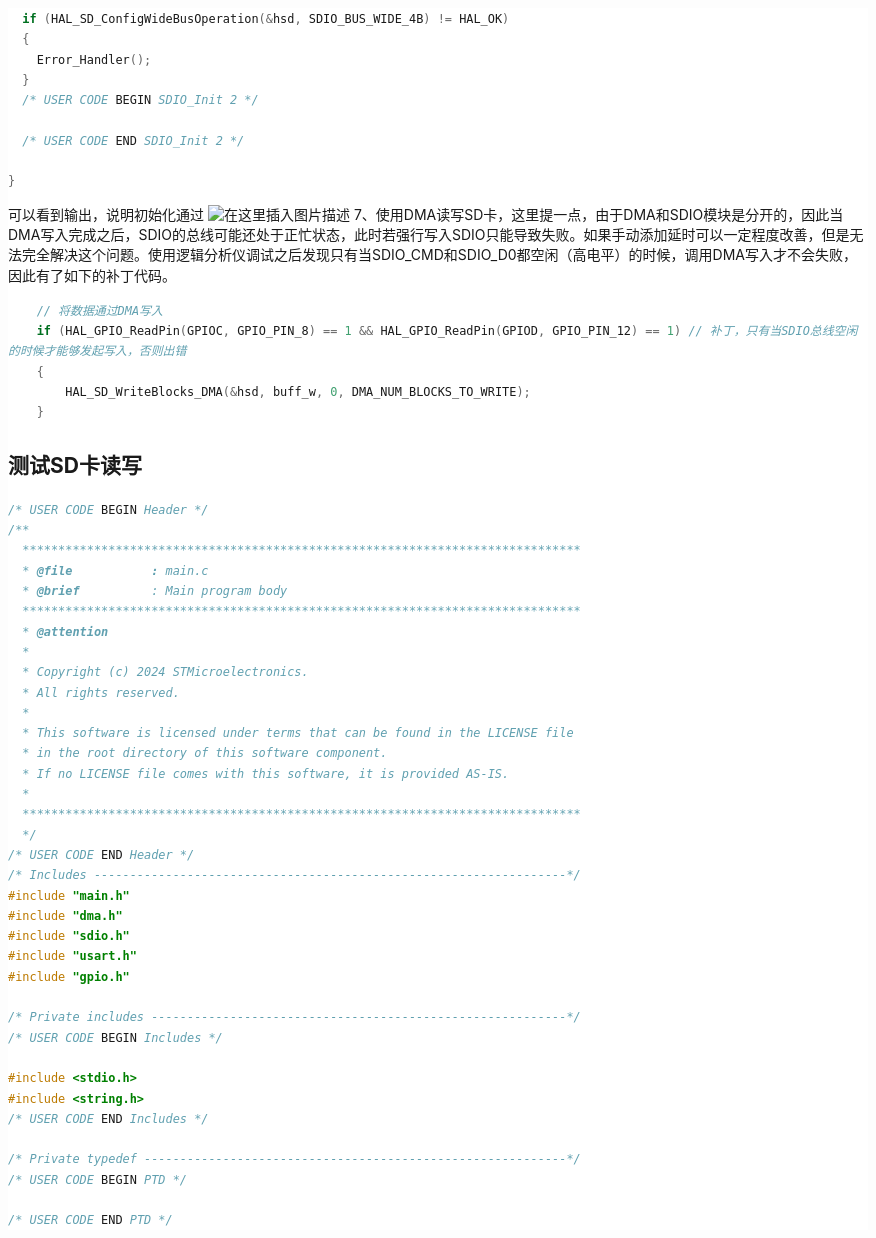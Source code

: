 ```c
  if (HAL_SD_ConfigWideBusOperation(&hsd, SDIO_BUS_WIDE_4B) != HAL_OK)
  {
    Error_Handler();
  }
  /* USER CODE BEGIN SDIO_Init 2 */

  /* USER CODE END SDIO_Init 2 */

}
```
可以看到输出，说明初始化通过
![在这里插入图片描述](https://dwgan.top/PicGo/img/202410210121346.png)
7、使用DMA读写SD卡，这里提一点，由于DMA和SDIO模块是分开的，因此当DMA写入完成之后，SDIO的总线可能还处于正忙状态，此时若强行写入SDIO只能导致失败。如果手动添加延时可以一定程度改善，但是无法完全解决这个问题。使用逻辑分析仪调试之后发现只有当SDIO_CMD和SDIO_D0都空闲（高电平）的时候，调用DMA写入才不会失败，因此有了如下的补丁代码。

```c
    // 将数据通过DMA写入
    if (HAL_GPIO_ReadPin(GPIOC, GPIO_PIN_8) == 1 && HAL_GPIO_ReadPin(GPIOD, GPIO_PIN_12) == 1) // 补丁，只有当SDIO总线空闲的时候才能够发起写入，否则出错
    {
        HAL_SD_WriteBlocks_DMA(&hsd, buff_w, 0, DMA_NUM_BLOCKS_TO_WRITE);
    }
```

## 测试SD卡读写

```c
/* USER CODE BEGIN Header */
/**
  ******************************************************************************
  * @file           : main.c
  * @brief          : Main program body
  ******************************************************************************
  * @attention
  *
  * Copyright (c) 2024 STMicroelectronics.
  * All rights reserved.
  *
  * This software is licensed under terms that can be found in the LICENSE file
  * in the root directory of this software component.
  * If no LICENSE file comes with this software, it is provided AS-IS.
  *
  ******************************************************************************
  */
/* USER CODE END Header */
/* Includes ------------------------------------------------------------------*/
#include "main.h"
#include "dma.h"
#include "sdio.h"
#include "usart.h"
#include "gpio.h"

/* Private includes ----------------------------------------------------------*/
/* USER CODE BEGIN Includes */

#include <stdio.h>
#include <string.h>
/* USER CODE END Includes */

/* Private typedef -----------------------------------------------------------*/
/* USER CODE BEGIN PTD */

/* USER CODE END PTD */
```